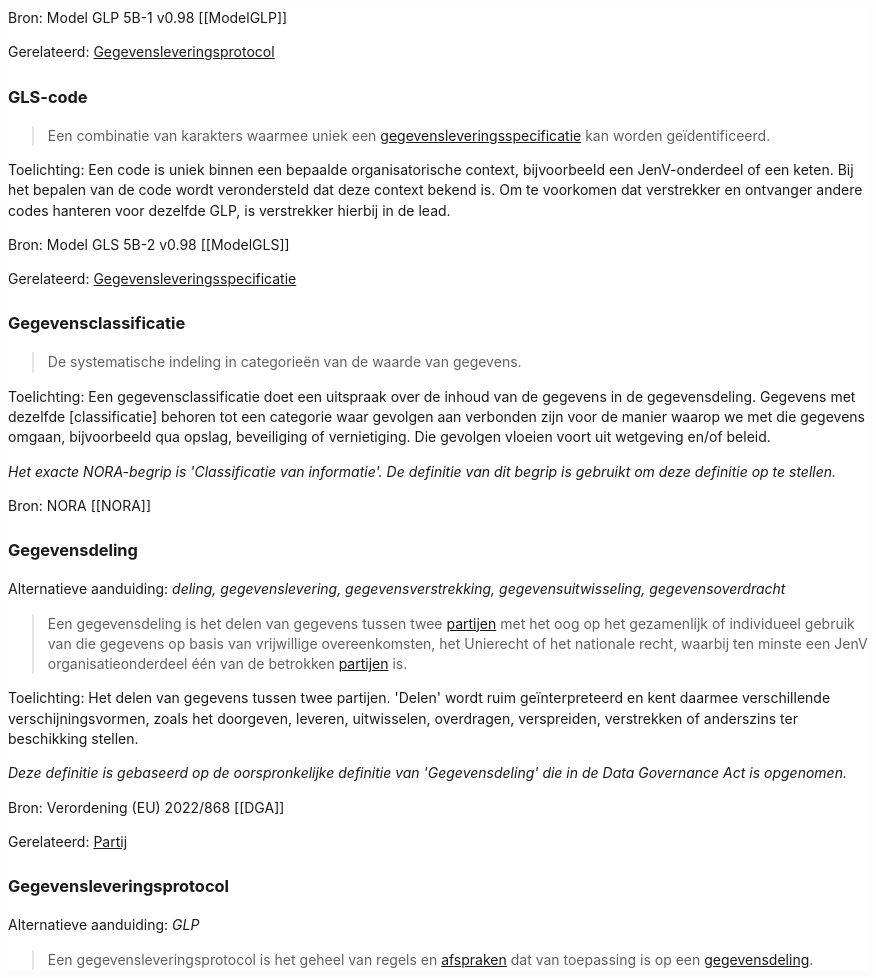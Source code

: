 Bron: Model GLP 5B-1 v0.98 [[ModelGLP]]

Gerelateerd: [Gegevensleveringsprotocol](#gegevensleveringsprotocol)

### GLS-code

> Een combinatie van karakters waarmee uniek een [gegevensleveringsspecificatie](#gegevensleveringsspecificatie) kan worden geïdentificeerd.

Toelichting: Een code is uniek binnen een bepaalde organisatorische context, bijvoorbeeld een JenV-onderdeel of een keten. Bij het bepalen van de code wordt verondersteld dat deze context bekend is. Om te voorkomen dat verstrekker en ontvanger andere codes hanteren voor dezelfde GLP, is verstrekker hierbij in de lead.

Bron: Model GLS 5B-2 v0.98 [[ModelGLS]]

Gerelateerd: [Gegevensleveringsspecificatie](#gegevensleveringsspecificatie)

### Gegevensclassificatie

> De systematische indeling in categorieën van de waarde van gegevens.

Toelichting: Een gegevensclassificatie doet een uitspraak over de inhoud van de gegevens in de gegevensdeling. Gegevens met dezelfde [classificatie] behoren tot een categorie waar gevolgen aan verbonden zijn voor de manier waarop we met die gegevens omgaan, bijvoorbeeld qua opslag, beveiliging of vernietiging. Die gevolgen vloeien voort uit wetgeving en/of beleid.

*Het exacte NORA-begrip is 'Classificatie van informatie'. De definitie van dit begrip is gebruikt om deze definitie op te stellen.*

Bron: NORA [[NORA]]

### Gegevensdeling

Alternatieve aanduiding: *deling, gegevenslevering, gegevensverstrekking, gegevensuitwisseling, gegevensoverdracht*

> Een gegevensdeling is het delen van gegevens tussen twee [partijen](#partij) met het oog op het gezamenlijk of individueel gebruik van die gegevens op basis van vrijwillige overeenkomsten, het Unierecht of het nationale recht, waarbij ten minste een JenV organisatieonderdeel één van de betrokken [partijen](#partij) is.

Toelichting: Het delen van gegevens tussen twee partijen. 'Delen' wordt ruim geïnterpreteerd en kent daarmee verschillende verschijningsvormen, zoals het doorgeven, leveren, uitwisselen, overdragen, verspreiden, verstrekken of anderszins ter beschikking stellen.

*Deze definitie is gebaseerd op de oorspronkelijke definitie van 'Gegevensdeling' die in de Data Governance Act is opgenomen.*

Bron: Verordening (EU) 2022/868 [[DGA]]

Gerelateerd: [Partij](#partij)

### Gegevensleveringsprotocol

Alternatieve aanduiding: *GLP*

> Een gegevensleveringsprotocol is het geheel van regels en [afspraken](#afspraak) dat van toepassing is op een [gegevensdeling](#gegevensdeling).
